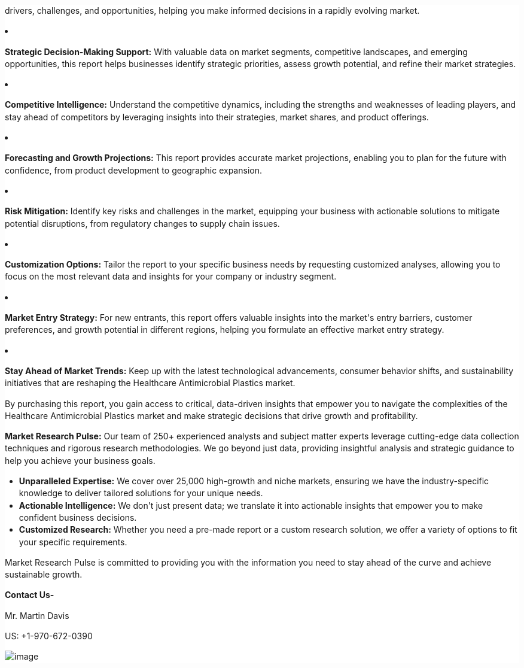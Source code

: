 drivers, challenges, and opportunities, helping you make informed decisions in a rapidly evolving market.</p></li><li><p><strong>Strategic Decision-Making Support:</strong> With valuable data on market segments, competitive landscapes, and emerging opportunities, this report helps businesses identify strategic priorities, assess growth potential, and refine their market strategies.</p></li><li><p><strong>Competitive Intelligence:</strong> Understand the competitive dynamics, including the strengths and weaknesses of leading players, and stay ahead of competitors by leveraging insights into their strategies, market shares, and product offerings.</p></li><li><p><strong>Forecasting and Growth Projections:</strong> This report provides accurate market projections, enabling you to plan for the future with confidence, from product development to geographic expansion.</p></li><li><p><strong>Risk Mitigation:</strong> Identify key risks and challenges in the market, equipping your business with actionable solutions to mitigate potential disruptions, from regulatory changes to supply chain issues.</p></li><li><p><strong>Customization Options:</strong> Tailor the report to your specific business needs by requesting customized analyses, allowing you to focus on the most relevant data and insights for your company or industry segment.</p></li><li><p><strong>Market Entry Strategy:</strong> For new entrants, this report offers valuable insights into the market's entry barriers, customer preferences, and growth potential in different regions, helping you formulate an effective market entry strategy.</p></li><li><p><strong>Stay Ahead of Market Trends:</strong> Keep up with the latest technological advancements, consumer behavior shifts, and sustainability initiatives that are reshaping the Healthcare Antimicrobial Plastics market.</p></li></ol><p>By purchasing this report, you gain access to critical, data-driven insights that empower you to navigate the complexities of the Healthcare Antimicrobial Plastics market and make strategic decisions that drive growth and profitability.</p><p><strong>Market Research Pulse:</strong>&nbsp;Our team of 250+ experienced analysts and subject matter experts leverage cutting-edge data collection techniques and rigorous research methodologies. We go beyond just data, providing insightful analysis and strategic guidance to help you achieve your business goals.</p><ul><li><strong>Unparalleled Expertise:</strong>&nbsp;We cover over 25,000 high-growth and niche markets, ensuring we have the industry-specific knowledge to deliver tailored solutions for your unique needs.</li><li><strong>Actionable Intelligence:</strong>&nbsp;We don't just present data; we translate it into actionable insights that empower you to make confident business decisions.</li><li><strong>Customized Research:</strong>&nbsp;Whether you need a pre-made report or a custom research solution, we offer a variety of options to fit your specific requirements.</li></ul><p>Market Research Pulse is committed to providing you with the information you need to stay ahead of the curve and achieve sustainable growth.</p><p><strong>Contact Us-</strong></p><p>Mr. Martin Davis</p><p>US: +1-970-672-0390</p>
![image](https://github.com/user-attachments/assets/db4747c2-cbd0-4a2a-adcc-420bd9b5225d)
